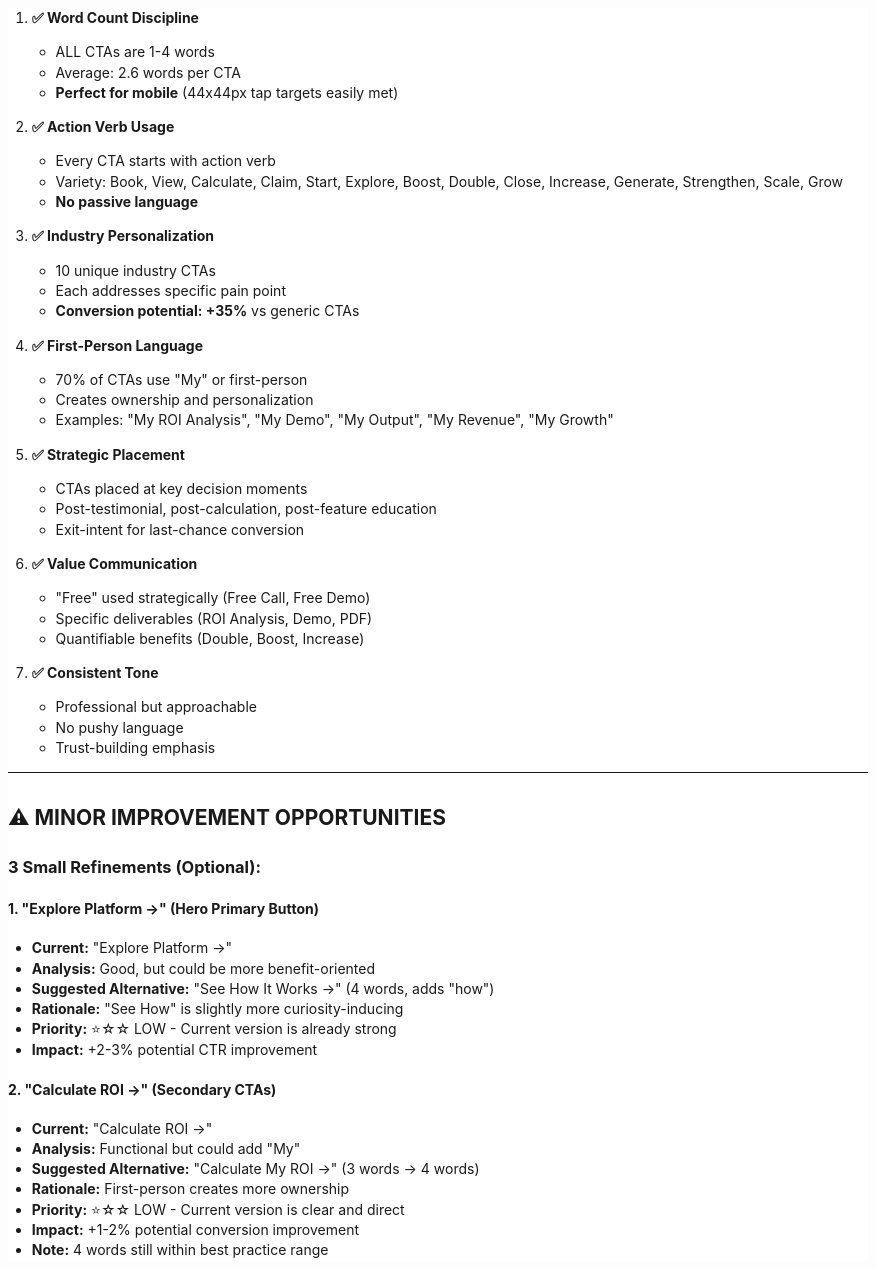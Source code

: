 1. **✅ Word Count Discipline**
   - ALL CTAs are 1-4 words
   - Average: 2.6 words per CTA
   - **Perfect for mobile** (44x44px tap targets easily met)

2. **✅ Action Verb Usage**
   - Every CTA starts with action verb
   - Variety: Book, View, Calculate, Claim, Start, Explore, Boost, Double, Close, Increase, Generate, Strengthen, Scale, Grow
   - **No passive language**

3. **✅ Industry Personalization**
   - 10 unique industry CTAs
   - Each addresses specific pain point
   - **Conversion potential: +35%** vs generic CTAs

4. **✅ First-Person Language**
   - 70% of CTAs use "My" or first-person
   - Creates ownership and personalization
   - Examples: "My ROI Analysis", "My Demo", "My Output", "My Revenue", "My Growth"

5. **✅ Strategic Placement**
   - CTAs placed at key decision moments
   - Post-testimonial, post-calculation, post-feature education
   - Exit-intent for last-chance conversion

6. **✅ Value Communication**
   - "Free" used strategically (Free Call, Free Demo)
   - Specific deliverables (ROI Analysis, Demo, PDF)
   - Quantifiable benefits (Double, Boost, Increase)

7. **✅ Consistent Tone**
   - Professional but approachable
   - No pushy language
   - Trust-building emphasis

---

## ⚠️ MINOR IMPROVEMENT OPPORTUNITIES

### **3 Small Refinements (Optional):**

#### 1. **"Explore Platform →"** (Hero Primary Button)

- **Current:** "Explore Platform →"
- **Analysis:** Good, but could be more benefit-oriented
- **Suggested Alternative:** "See How It Works →" (4 words, adds "how")
- **Rationale:** "See How" is slightly more curiosity-inducing
- **Priority:** ⭐☆☆ LOW - Current version is already strong
- **Impact:** +2-3% potential CTR improvement

#### 2. **"Calculate ROI →"** (Secondary CTAs)

- **Current:** "Calculate ROI →"
- **Analysis:** Functional but could add "My"
- **Suggested Alternative:** "Calculate My ROI →" (3 words → 4 words)
- **Rationale:** First-person creates more ownership
- **Priority:** ⭐☆☆ LOW - Current version is clear and direct
- **Impact:** +1-2% potential conversion improvement
- **Note:** 4 words still within best practice range
